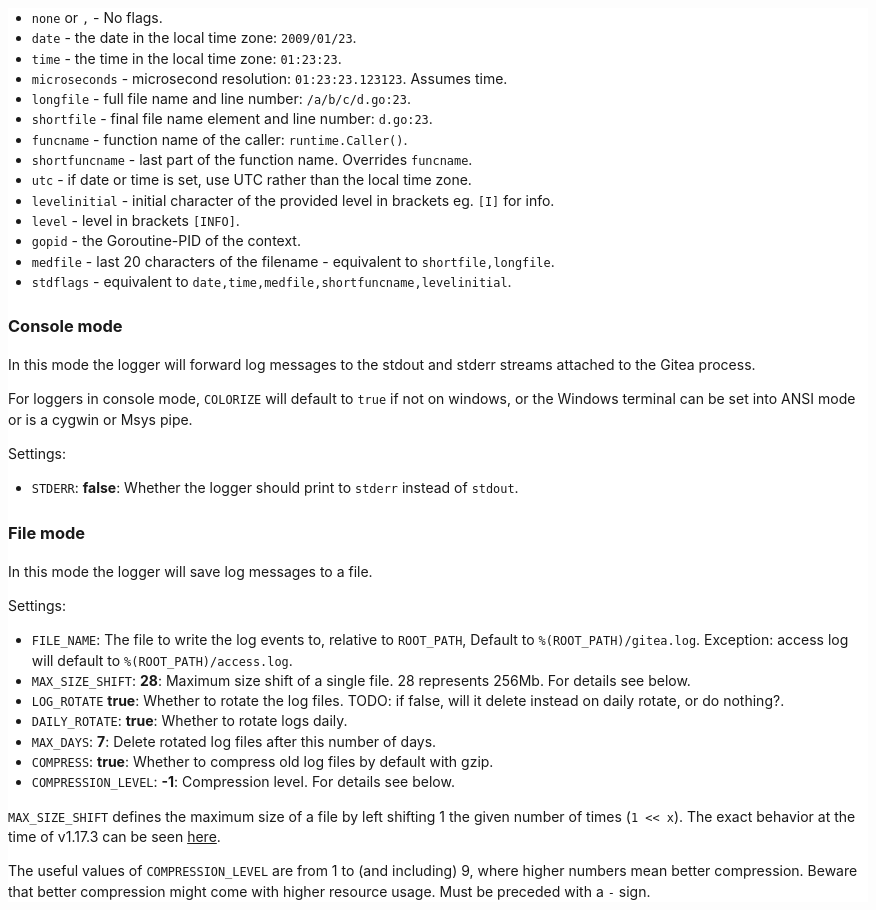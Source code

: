 - `none` or `,` - No flags.
- `date` - the date in the local time zone: `2009/01/23`.
- `time` - the time in the local time zone: `01:23:23`.
- `microseconds` - microsecond resolution: `01:23:23.123123`. Assumes  time.
- `longfile` - full file name and line number: `/a/b/c/d.go:23`.
- `shortfile` - final file name element and line number: `d.go:23`.
- `funcname` - function name of the caller: `runtime.Caller()`.
- `shortfuncname` - last part of the function name. Overrides `funcname`.
- `utc` - if date or time is set, use UTC rather than the local time zone.
- `levelinitial` - initial character of the provided level in brackets eg. `[I]` for info.
- `level` - level in brackets `[INFO]`.
- `gopid` - the Goroutine-PID of the context.
- `medfile` - last 20 characters of the filename - equivalent to `shortfile,longfile`.
- `stdflags` - equivalent to `date,time,medfile,shortfuncname,levelinitial`.

### Console mode

In this mode the logger will forward log messages to the stdout and
stderr streams attached to the Gitea process.

For loggers in console mode, `COLORIZE` will default to `true` if not
on windows, or the Windows terminal can be set into ANSI mode or is a
cygwin or Msys pipe.

Settings:

- `STDERR`: **false**: Whether the logger should print to `stderr` instead of `stdout`.

### File mode

In this mode the logger will save log messages to a file.

Settings:

- `FILE_NAME`: The file to write the log events to, relative to `ROOT_PATH`, Default to `%(ROOT_PATH)/gitea.log`. Exception: access log will default to `%(ROOT_PATH)/access.log`.
- `MAX_SIZE_SHIFT`: **28**: Maximum size shift of a single file. 28 represents 256Mb. For details see below.
- `LOG_ROTATE` **true**: Whether to rotate the log files. TODO: if false, will it delete instead on daily rotate, or do nothing?.
- `DAILY_ROTATE`: **true**: Whether to rotate logs daily.
- `MAX_DAYS`: **7**: Delete rotated log files after this number of days.
- `COMPRESS`: **true**: Whether to compress old log files by default with gzip.
- `COMPRESSION_LEVEL`: **-1**: Compression level. For details see below.

`MAX_SIZE_SHIFT` defines the maximum size of a file by left shifting 1 the given number of times (`1 << x`).
The exact behavior at the time of v1.17.3 can be seen [here](https://github.com/go-gitea/gitea/blob/v1.17.3/modules/setting/log.go#L185).

The useful values of `COMPRESSION_LEVEL` are from 1 to (and including) 9, where higher numbers mean better compression.
Beware that better compression might come with higher resource usage.
Must be preceded with a `-` sign.
